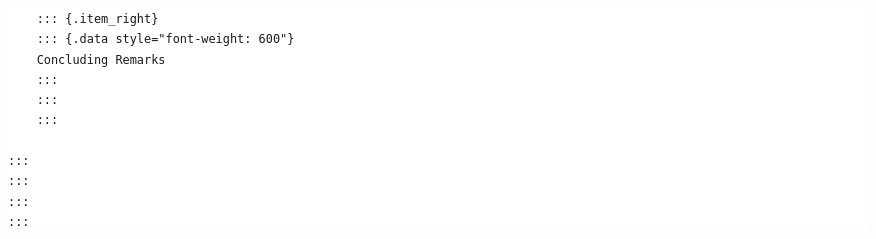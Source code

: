         ::: {.item_right}
        ::: {.data style="font-weight: 600"}
        Concluding Remarks
        :::
        :::
        :::

    :::
    :::
    :::
    :::
